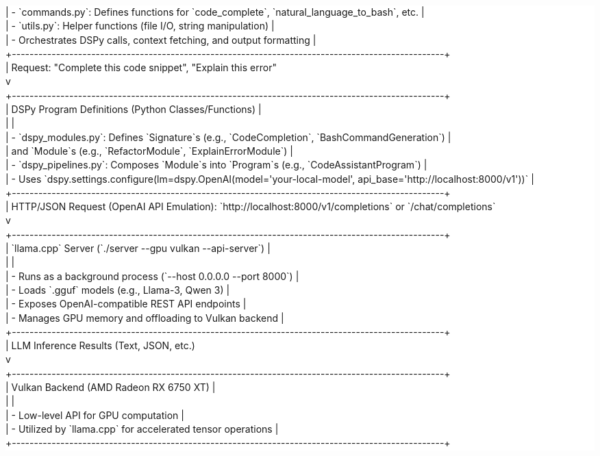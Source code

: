 | \- \`commands.py\`: Defines functions for \`code\_complete\`, \`natural\_language\_to\_bash\`, etc.         |  
| \- \`utils.py\`: Helper functions (file I/O, string manipulation)                                    |  
| \- Orchestrates DSPy calls, context fetching, and output formatting                               |  
\+--------------------------------------------------------------------------------------------------+  
        | Request: "Complete this code snippet", "Explain this error"  
        v  
\+--------------------------------------------------------------------------------------------------+  
|                            DSPy Program Definitions (Python Classes/Functions)                     |  
|                                                                                                  |  
| \- \`dspy\_modules.py\`: Defines \`Signature\`s (e.g., \`CodeCompletion\`, \`BashCommandGeneration\`)       |  
|   and \`Module\`s (e.g., \`RefactorModule\`, \`ExplainErrorModule\`)                                    |  
| \- \`dspy\_pipelines.py\`: Composes \`Module\`s into \`Program\`s (e.g., \`CodeAssistantProgram\`)         |  
| \- Uses \`dspy.settings.configure(lm=dspy.OpenAI(model='your-local-model', api\_base='http://localhost:8000/v1'))\` |  
\+--------------------------------------------------------------------------------------------------+  
        | HTTP/JSON Request (OpenAI API Emulation): \`http://localhost:8000/v1/completions\` or \`/chat/completions\`  
        v  
\+--------------------------------------------------------------------------------------------------+  
|                         \`llama.cpp\` Server (\`./server \--gpu vulkan \--api-server\`)                |  
|                                                                                                  |  
| \- Runs as a background process (\`--host 0.0.0.0 \--port 8000\`)                                    |  
| \- Loads \`.gguf\` models (e.g., Llama-3, Qwen 3\)                                                     |  
| \- Exposes OpenAI-compatible REST API endpoints                                                   |  
| \- Manages GPU memory and offloading to Vulkan backend                                            |  
\+--------------------------------------------------------------------------------------------------+  
        | LLM Inference Results (Text, JSON, etc.)  
        v  
\+--------------------------------------------------------------------------------------------------+  
|                             Vulkan Backend (AMD Radeon RX 6750 XT)                                 |  
|                                                                                                  |  
| \- Low-level API for GPU computation                                                              |  
| \- Utilized by \`llama.cpp\` for accelerated tensor operations                                      |  
\+--------------------------------------------------------------------------------------------------+
